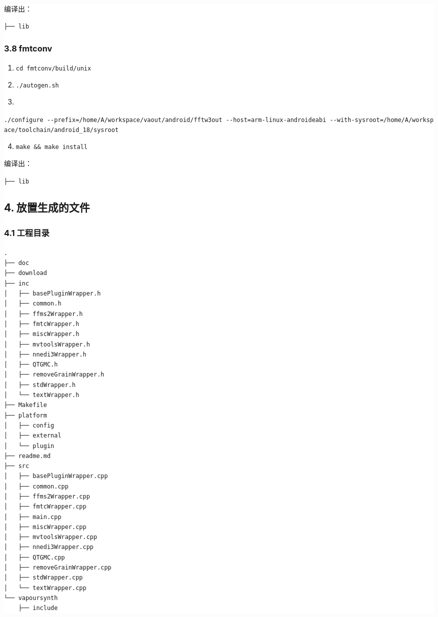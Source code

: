编译出：

```
├── lib
```

### 3.8 fmtconv

1. `cd fmtconv/build/unix`

2. `./autogen.sh`

3.  

   ```shell
   ./configure --prefix=/home/A/workspace/vaout/android/fftw3out --host=arm-linux-androideabi --with-sysroot=/home/A/workspace/toolchain/android_18/sysroot
   ```

4. `make && make install`

编译出：

```
├── lib
```

## 4. 放置生成的文件

### 4.1 工程目录

```
.
├── doc
├── download
├── inc
│   ├── basePluginWrapper.h
│   ├── common.h
│   ├── ffms2Wrapper.h
│   ├── fmtcWrapper.h
│   ├── miscWrapper.h
│   ├── mvtoolsWrapper.h
│   ├── nnedi3Wrapper.h
│   ├── QTGMC.h
│   ├── removeGrainWrapper.h
│   ├── stdWrapper.h
│   └── textWrapper.h
├── Makefile
├── platform
│   ├── config
│   ├── external
│   └── plugin
├── readme.md
├── src
│   ├── basePluginWrapper.cpp
│   ├── common.cpp
│   ├── ffms2Wrapper.cpp
│   ├── fmtcWrapper.cpp
│   ├── main.cpp
│   ├── miscWrapper.cpp
│   ├── mvtoolsWrapper.cpp
│   ├── nnedi3Wrapper.cpp
│   ├── QTGMC.cpp
│   ├── removeGrainWrapper.cpp
│   ├── stdWrapper.cpp
│   └── textWrapper.cpp
└── vapoursynth
    ├── include
```